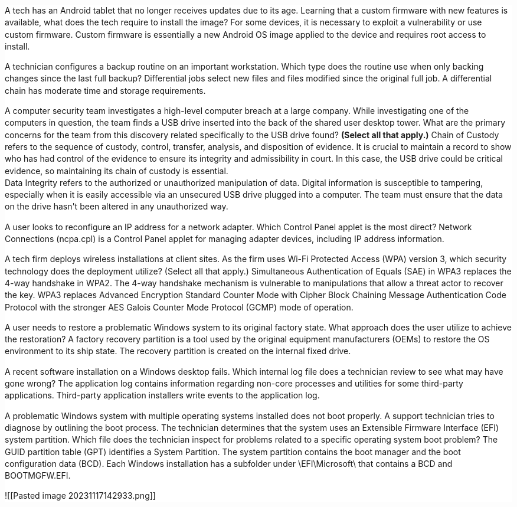 A tech has an Android tablet that no longer receives updates due to its age. Learning that a custom firmware with new features is available, what does the tech require to install the image?
	For some devices, it is necessary to exploit a vulnerability or use custom firmware. Custom firmware is essentially a new Android OS image applied to the device and requires root access to install.

A technician configures a backup routine on an important workstation. Which type does the routine use when only backing changes since the last full backup?
	Differential jobs select new files and files modified since the original full job. A differential chain has moderate time and storage requirements.

A computer security team investigates a high-level computer breach at a large company. While investigating one of the computers in question, the team finds a USB drive inserted into the back of the shared user desktop tower. What are the primary concerns for the team from this discovery related specifically to the USB drive found? **(Select all that apply.)**
	Chain of Custody refers to the sequence of custody, control, transfer, analysis, and disposition of evidence. It is crucial to maintain a record to show who has had control of the evidence to ensure its integrity and admissibility in court. In this case, the USB drive could be critical evidence, so maintaining its chain of custody is essential.  
	Data Integrity refers to the authorized or unauthorized manipulation of data. Digital information is susceptible to tampering, especially when it is easily accessible via an unsecured USB drive plugged into a computer. The team must ensure that the data on the drive hasn't been altered in any unauthorized way.

A user looks to reconfigure an IP address for a network adapter. Which Control Panel applet is the most direct?
	Network Connections (ncpa.cpl) is a Control Panel applet for managing adapter devices, including IP address information.

A tech firm deploys wireless installations at client sites. As the firm uses Wi-Fi Protected Access (WPA) version 3, which security technology does the deployment utilize? (Select all that apply.)
	Simultaneous Authentication of Equals (SAE) in WPA3 replaces the 4-way handshake in WPA2. The 4-way handshake mechanism is vulnerable to manipulations that allow a threat actor to recover the key.
	WPA3 replaces Advanced Encryption Standard Counter Mode with Cipher Block Chaining Message Authentication Code Protocol with the stronger AES Galois Counter Mode Protocol (GCMP) mode of operation.

A user needs to restore a problematic Windows system to its original factory state. What approach does the user utilize to achieve the restoration?
	A factory recovery partition is a tool used by the original equipment manufacturers (OEMs) to restore the OS environment to its ship state. The recovery partition is created on the internal fixed drive.

A recent software installation on a Windows desktop fails. Which internal log file does a technician review to see what may have gone wrong?
	The application log contains information regarding non-core processes and utilities for some third-party applications. Third-party application installers write events to the application log.

A problematic Windows system with multiple operating systems installed does not boot properly. A support technician tries to diagnose by outlining the boot process. The technician determines that the system uses an Extensible Firmware Interface (EFI) system partition. Which file does the technician inspect for problems related to a specific operating system boot problem?
	The GUID partition table (GPT) identifies a System Partition. The system partition contains the boot manager and the boot configuration data (BCD). Each Windows installation has a subfolder under \EFI\Microsoft\ that contains a BCD and BOOTMGFW.EFI.

![[Pasted image 20231117142933.png]]
